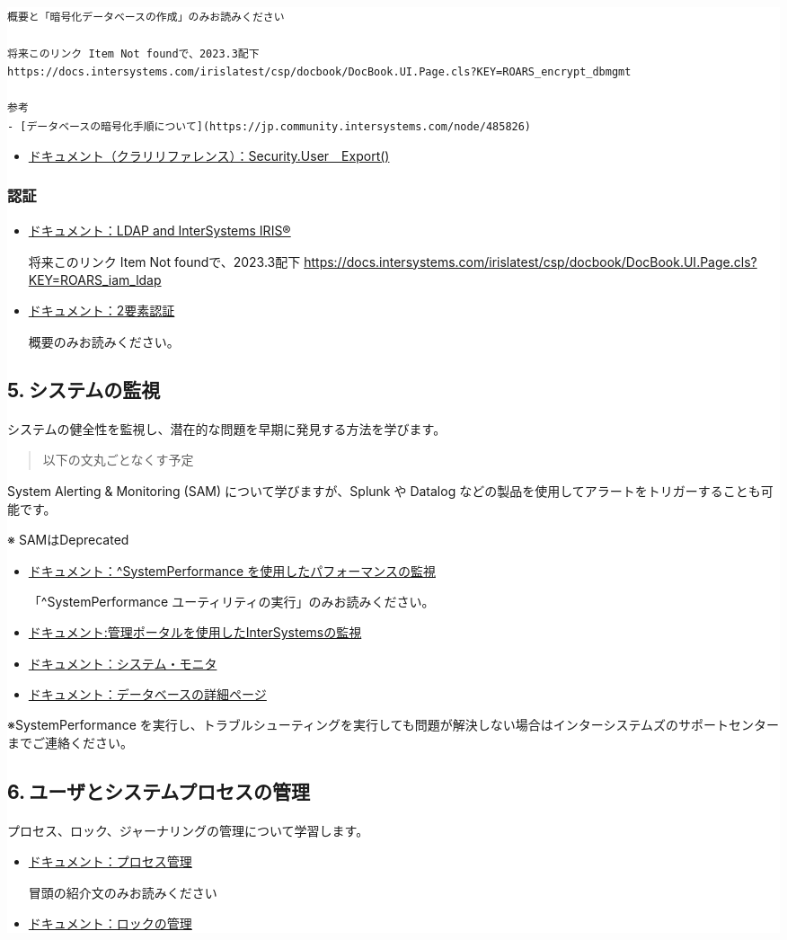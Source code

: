     概要と「暗号化データベースの作成」のみお読みください

    将来このリンク Item Not foundで、2023.3配下
    https://docs.intersystems.com/irislatest/csp/docbook/DocBook.UI.Page.cls?KEY=ROARS_encrypt_dbmgmt

    参考
    - [データベースの暗号化手順について](https://jp.community.intersystems.com/node/485826)

- [ドキュメント（クラリリファレンス）：Security.User　Export()](https://docs.intersystems.com/irislatest/csp/documatic/%25CSP.Documatic.cls?&LIBRARY=%25SYS&CLASSNAME=Security.Users#Export)

### 認証

- [ドキュメント：LDAP and InterSystems IRIS®](https://docs.intersystems.com/irislatestj/csp/docbook/DocBook.UI.Page.cls?KEY=GLDAP_overview)

    将来このリンク Item Not foundで、2023.3配下
    https://docs.intersystems.com/irislatest/csp/docbook/DocBook.UI.Page.cls?KEY=ROARS_iam_ldap

- [ドキュメント：2要素認証](https://docs.intersystems.com/irislatestj/csp/docbook/DocBook.UI.Page.cls?KEY=GAUTHN_twofactor)

    概要のみお読みください。

## 5. システムの監視
システムの健全性を監視し、潜在的な問題を早期に発見する方法を学びます。

>以下の文丸ごとなくす予定

System Alerting & Monitoring (SAM) について学びますが、Splunk や Datalog などの製品を使用してアラートをトリガーすることも可能です。

※ SAMはDeprecated

- [ドキュメント：^SystemPerformance を使用したパフォーマンスの監視](https://docs.intersystems.com/irislatestj/csp/docbook/DocBook.UI.Page.cls?KEY=GCM_systemperf)

    「^SystemPerformance ユーティリティの実行」のみお読みください。

- [ドキュメント:管理ポータルを使用したInterSystemsの監視](https://docs.intersystems.com/irislatestj/csp/docbook/DocBook.UI.Page.cls?KEY=GCM_dashboard)

- [ドキュメント：システム・モニタ](https://docs.intersystems.com/irislatestj/csp/docbook/DocBook.UI.Page.cls?KEY=GCM_healthmon_sysmon)

- [ドキュメント：データベースの詳細ページ](https://docs.intersystems.com/irislatestj/csp/docbook/DocBook.UI.Page.cls?KEY=GSA_manage_databases_details)


※SystemPerformance を実行し、トラブルシューティングを実行しても問題が解決しない場合はインターシステムズのサポートセンターまでご連絡ください。

## 6. ユーザとシステムプロセスの管理
プロセス、ロック、ジャーナリングの管理について学習します。

- [ドキュメント：プロセス管理](https://docs.intersystems.com/irislatestj/csp/docbook/DocBook.UI.Page.cls?KEY=GSTU_process)

    冒頭の紹介文のみお読みください

- [ドキュメント：ロックの管理](https://docs.intersystems.com/irislatestj/csp/docbook/DocBook.UI.Page.cls?KEY=GCOS_locktable)
